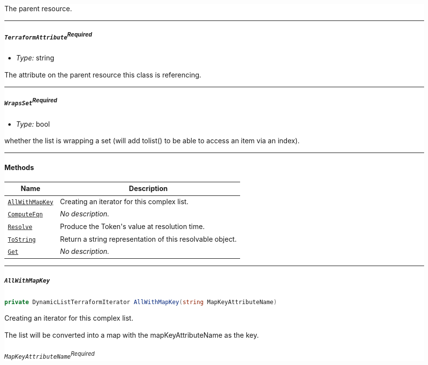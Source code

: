 The parent resource.

---

##### `TerraformAttribute`<sup>Required</sup> <a name="TerraformAttribute" id="@cdktf/provider-nomad.dynamicHostVolumeRegistration.DynamicHostVolumeRegistrationCapabilityList.Initializer.parameter.terraformAttribute"></a>

- *Type:* string

The attribute on the parent resource this class is referencing.

---

##### `WrapsSet`<sup>Required</sup> <a name="WrapsSet" id="@cdktf/provider-nomad.dynamicHostVolumeRegistration.DynamicHostVolumeRegistrationCapabilityList.Initializer.parameter.wrapsSet"></a>

- *Type:* bool

whether the list is wrapping a set (will add tolist() to be able to access an item via an index).

---

#### Methods <a name="Methods" id="Methods"></a>

| **Name** | **Description** |
| --- | --- |
| <code><a href="#@cdktf/provider-nomad.dynamicHostVolumeRegistration.DynamicHostVolumeRegistrationCapabilityList.allWithMapKey">AllWithMapKey</a></code> | Creating an iterator for this complex list. |
| <code><a href="#@cdktf/provider-nomad.dynamicHostVolumeRegistration.DynamicHostVolumeRegistrationCapabilityList.computeFqn">ComputeFqn</a></code> | *No description.* |
| <code><a href="#@cdktf/provider-nomad.dynamicHostVolumeRegistration.DynamicHostVolumeRegistrationCapabilityList.resolve">Resolve</a></code> | Produce the Token's value at resolution time. |
| <code><a href="#@cdktf/provider-nomad.dynamicHostVolumeRegistration.DynamicHostVolumeRegistrationCapabilityList.toString">ToString</a></code> | Return a string representation of this resolvable object. |
| <code><a href="#@cdktf/provider-nomad.dynamicHostVolumeRegistration.DynamicHostVolumeRegistrationCapabilityList.get">Get</a></code> | *No description.* |

---

##### `AllWithMapKey` <a name="AllWithMapKey" id="@cdktf/provider-nomad.dynamicHostVolumeRegistration.DynamicHostVolumeRegistrationCapabilityList.allWithMapKey"></a>

```csharp
private DynamicListTerraformIterator AllWithMapKey(string MapKeyAttributeName)
```

Creating an iterator for this complex list.

The list will be converted into a map with the mapKeyAttributeName as the key.

###### `MapKeyAttributeName`<sup>Required</sup> <a name="MapKeyAttributeName" id="@cdktf/provider-nomad.dynamicHostVolumeRegistration.DynamicHostVolumeRegistrationCapabilityList.allWithMapKey.parameter.mapKeyAttributeName"></a>
